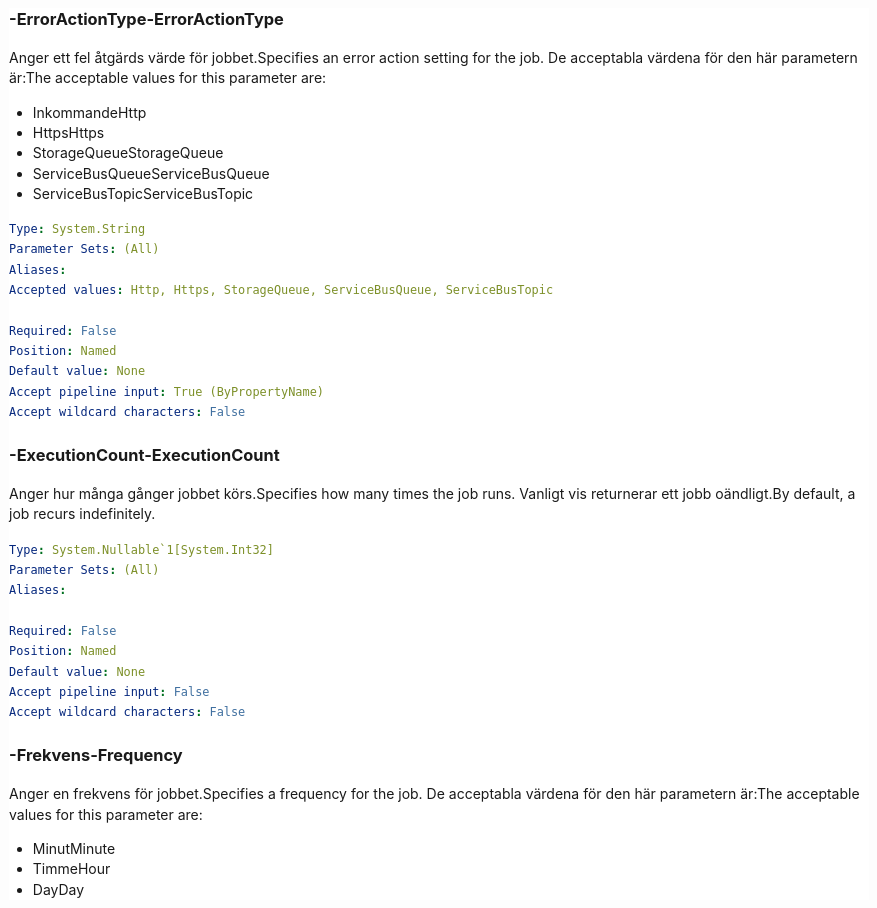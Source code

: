 ### <span data-ttu-id="2d629-118">-ErrorActionType</span><span class="sxs-lookup"><span data-stu-id="2d629-118">-ErrorActionType</span></span>
<span data-ttu-id="2d629-119">Anger ett fel åtgärds värde för jobbet.</span><span class="sxs-lookup"><span data-stu-id="2d629-119">Specifies an error action setting for the job.</span></span>
<span data-ttu-id="2d629-120">De acceptabla värdena för den här parametern är:</span><span class="sxs-lookup"><span data-stu-id="2d629-120">The acceptable values for this parameter are:</span></span>
- <span data-ttu-id="2d629-121">Inkommande</span><span class="sxs-lookup"><span data-stu-id="2d629-121">Http</span></span> 
- <span data-ttu-id="2d629-122">Https</span><span class="sxs-lookup"><span data-stu-id="2d629-122">Https</span></span> 
- <span data-ttu-id="2d629-123">StorageQueue</span><span class="sxs-lookup"><span data-stu-id="2d629-123">StorageQueue</span></span> 
- <span data-ttu-id="2d629-124">ServiceBusQueue</span><span class="sxs-lookup"><span data-stu-id="2d629-124">ServiceBusQueue</span></span> 
- <span data-ttu-id="2d629-125">ServiceBusTopic</span><span class="sxs-lookup"><span data-stu-id="2d629-125">ServiceBusTopic</span></span>

```yaml
Type: System.String
Parameter Sets: (All)
Aliases:
Accepted values: Http, Https, StorageQueue, ServiceBusQueue, ServiceBusTopic

Required: False
Position: Named
Default value: None
Accept pipeline input: True (ByPropertyName)
Accept wildcard characters: False
```

### <span data-ttu-id="2d629-126">-ExecutionCount</span><span class="sxs-lookup"><span data-stu-id="2d629-126">-ExecutionCount</span></span>
<span data-ttu-id="2d629-127">Anger hur många gånger jobbet körs.</span><span class="sxs-lookup"><span data-stu-id="2d629-127">Specifies how many times the job runs.</span></span>
<span data-ttu-id="2d629-128">Vanligt vis returnerar ett jobb oändligt.</span><span class="sxs-lookup"><span data-stu-id="2d629-128">By default, a job recurs indefinitely.</span></span>

```yaml
Type: System.Nullable`1[System.Int32]
Parameter Sets: (All)
Aliases:

Required: False
Position: Named
Default value: None
Accept pipeline input: False
Accept wildcard characters: False
```

### <span data-ttu-id="2d629-129">-Frekvens</span><span class="sxs-lookup"><span data-stu-id="2d629-129">-Frequency</span></span>
<span data-ttu-id="2d629-130">Anger en frekvens för jobbet.</span><span class="sxs-lookup"><span data-stu-id="2d629-130">Specifies a frequency for the job.</span></span>
<span data-ttu-id="2d629-131">De acceptabla värdena för den här parametern är:</span><span class="sxs-lookup"><span data-stu-id="2d629-131">The acceptable values for this parameter are:</span></span>
- <span data-ttu-id="2d629-132">Minut</span><span class="sxs-lookup"><span data-stu-id="2d629-132">Minute</span></span> 
- <span data-ttu-id="2d629-133">Timme</span><span class="sxs-lookup"><span data-stu-id="2d629-133">Hour</span></span> 
- <span data-ttu-id="2d629-134">Day</span><span class="sxs-lookup"><span data-stu-id="2d629-134">Day</span></span> 